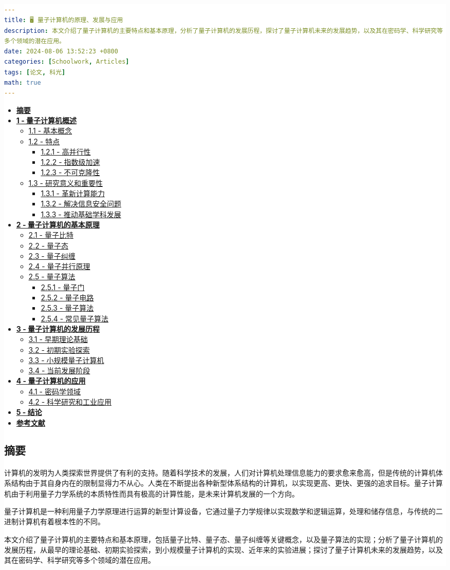 ```yaml
---
title: 🖥️ 量子计算机的原理、发展与应用
description: 本文介绍了量子计算机的主要特点和基本原理，分析了量子计算机的发展历程，探讨了量子计算机未来的发展趋势，以及其在密码学、科学研究等多个领域的潜在应用。
date: 2024-08-06 13:52:23 +0800
categories: [Schoolwork, Articles]
tags: [论文, 科光]
math: true
---
```


- [**摘要**](#摘要)
- [**1 - 量子计算机概述**](#1---量子计算机概述)
  - [1.1 - 基本概念](#11---基本概念)
  - [1.2 - 特点](#12---特点)
    - [1.2.1 - 高并行性](#121---高并行性)
    - [1.2.2 - 指数级加速](#122---指数级加速)
    - [1.2.3 - 不可克隆性](#123---不可克隆性)
  - [1.3 - 研究意义和重要性](#13---研究意义和重要性)
    - [1.3.1 - 革新计算能力](#131---革新计算能力)
    - [1.3.2 - 解决信息安全问题](#132---解决信息安全问题)
    - [1.3.3 - 推动基础学科发展](#133---推动基础学科发展)
- [**2 - 量子计算机的基本原理**](#2---量子计算机的基本原理)
  - [2.1 - 量子比特](#21---量子比特)
  - [2.2 - 量子态](#22---量子态)
  - [2.3 - 量子纠缠](#23---量子纠缠)
  - [2.4 - 量子并行原理](#24---量子并行原理)
  - [2.5 - 量子算法](#25---量子算法)
    - [2.5.1 - 量子门](#251---量子门)
    - [2.5.2 - 量子电路](#252---量子电路)
    - [2.5.3 - 量子算法](#253---量子算法)
    - [2.5.4 - 常见量子算法](#254---常见量子算法)
- [**3 - 量子计算机的发展历程**](#3---量子计算机的发展历程)
  - [3.1 - 早期理论基础](#31---早期理论基础)
  - [3.2 - 初期实验探索](#32---初期实验探索)
  - [3.3 - 小规模量子计算机](#33---小规模量子计算机)
  - [3.4 - 当前发展阶段](#34---当前发展阶段)
- [**4 - 量子计算机的应用**](#4---量子计算机的应用)
  - [4.1 - 密码学领域](#41---密码学领域)
  - [4.2 - 科学研究和工业应用](#42---科学研究和工业应用)
- [**5 - 结论**](#5---结论)
- [**参考文献**](#参考文献)

## **摘要**

计算机的发明为人类探索世界提供了有利的支持。随着科学技术的发展，人们对计算机处理信息能力的要求愈来愈高，但是传统的计算机体系结构由于其自身内在的限制显得力不从心。人类在不断提出各种新型体系结构的计算机，以实现更高、更快、更强的追求目标。量子计算机由于利用量子力学系统的本质特性而具有极高的计算性能，是未来计算机发展的一个方向。

量子计算机是一种利用量子力学原理进行运算的新型计算设备，它通过量子力学规律以实现数学和逻辑运算，处理和储存信息，与传统的二进制计算机有着根本性的不同。

本文介绍了量子计算机的主要特点和基本原理，包括量子比特、量子态、量子纠缠等关键概念，以及量子算法的实现；分析了量子计算机的发展历程，从最早的理论基础、初期实验探索，到小规模量子计算机的实现、近年来的实验进展；探讨了量子计算机未来的发展趋势，以及其在密码学、科学研究等多个领域的潜在应用。


[^1]: 吴楠 and 宋方敏. 量子计算与量子计算机. 计算机科学与探索, page 16, 2007.
[^2]: 李承祖. 量子计算机研究: 原理和物理实现. 量子计算机研究: 原理和物理实现, 2011.
[^3]: 郭光灿, 周正威, 郭国平, and 涂涛. 量子计算机的发展现状与趋势. 中国科学院院刊, 2010